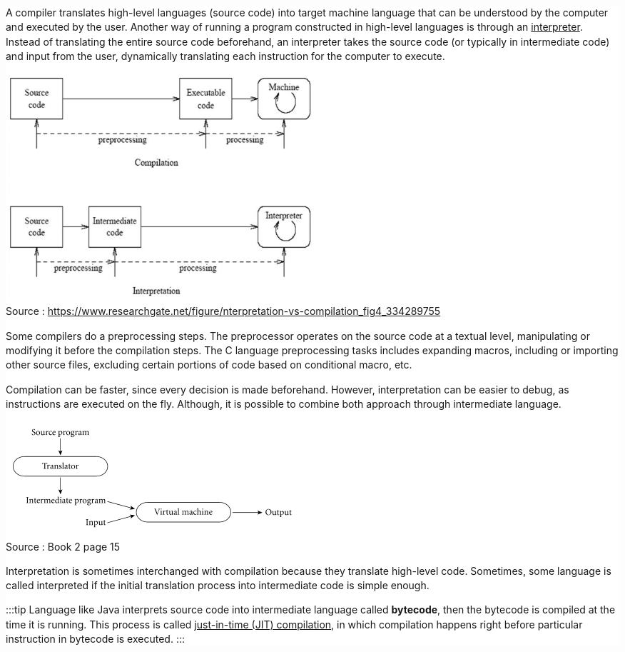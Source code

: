 A compiler translates high-level languages (source code) into target machine language that can be understood by the computer and executed by the user. Another way of running a program constructed in high-level languages is through an [interpreter](/computer-and-programming-fundamentals/interpreter). Instead of translating the entire source code beforehand, an interpreter takes the source code (or typically in intermediate code) and input from the user, dynamically translating each instruction for the computer to execute.

![Compilation and interpretation](./compilation-interpretation.png)  
Source : https://www.researchgate.net/figure/nterpretation-vs-compilation_fig4_334289755

Some compilers do a preprocessing steps. The preprocessor operates on the source code at a textual level, manipulating or modifying it before the compilation steps. The C language preprocessing tasks includes expanding macros, including or importing other source files, excluding certain portions of code based on conditional macro, etc.

Compilation can be faster, since every decision is made beforehand. However, interpretation can be easier to debug, as instructions are executed on the fly. Although, it is possible to combine both approach through intermediate language.

![Combining compilation and interpretation](./combined-approaches.png)  
Source : Book 2 page 15

Interpretation is sometimes interchanged with compilation because they translate high-level code. Sometimes, some language is called interpreted if the initial translation process into intermediate code is simple enough.

:::tip
Language like Java interprets source code into intermediate language called **bytecode**, then the bytecode is compiled at the time it is running. This process is called [just-in-time (JIT) compilation](/computer-and-programming-fundamentals/interpreter#jit-compilation), in which compilation happens right before particular instruction in bytecode is executed.
:::
